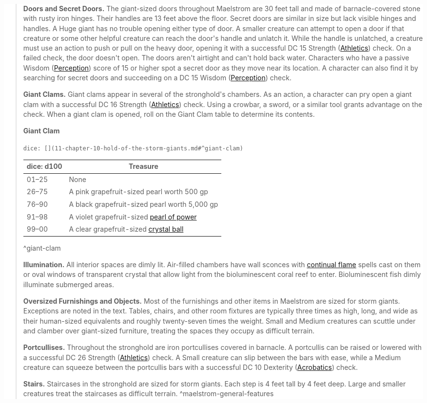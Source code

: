 > **Doors and Secret Doors.** The giant-sized doors throughout Maelstrom are 30 feet tall and made of barnacle-covered stone with rusty iron hinges. Their handles are 13 feet above the floor. Secret doors are similar in size but lack visible hinges and handles. A Huge giant has no trouble opening either type of door. A smaller creature can attempt to open a door if that creature or some other helpful creature can reach the door's handle and unlatch it. While the handle is unlatched, a creature must use an action to push or pull on the heavy door, opening it with a successful DC 15 Strength ([Athletics](/3-Mechanics/CLI/rules/skills.md#Athletics)) check. On a failed check, the door doesn't open. The doors aren't airtight and can't hold back water. Characters who have a passive Wisdom ([Perception](/3-Mechanics/CLI/rules/skills.md#Perception)) score of 15 or higher spot a secret door as they move near its location. A character can also find it by searching for secret doors and succeeding on a DC 15 Wisdom ([Perception](/3-Mechanics/CLI/rules/skills.md#Perception)) check.
> 
> **Giant Clams.** Giant clams appear in several of the stronghold's chambers. As an action, a character can pry open a giant clam with a successful DC 16 Strength ([Athletics](/3-Mechanics/CLI/rules/skills.md#Athletics)) check. Using a crowbar, a sword, or a similar tool grants advantage on the check. When a giant clam is opened, roll on the Giant Clam table to determine its contents.
> 
> **Giant Clam**
> 
> `dice: [](11-chapter-10-hold-of-the-storm-giants.md#^giant-clam)`
> 
> | dice: d100 | Treasure |
> |------------|----------|
> | 01–25 | None |
> | 26–75 | A pink grapefruit-sized pearl worth 500 gp |
> | 76–90 | A black grapefruit-sized pearl worth 5,000 gp |
> | 91–98 | A violet grapefruit-sized [pearl of power](/3-Mechanics/CLI/items/pearl-of-power.md) |
> | 99–00 | A clear grapefruit-sized [crystal ball](/3-Mechanics/CLI/items/crystal-ball.md) |
> ^giant-clam
> 
> **Illumination.** All interior spaces are dimly lit. Air-filled chambers have wall sconces with [continual flame](/3-Mechanics/CLI/spells/continual-flame.md) spells cast on them or oval windows of transparent crystal that allow light from the bioluminescent coral reef to enter. Bioluminescent fish dimly illuminate submerged areas.
> 
> **Oversized Furnishings and Objects.** Most of the furnishings and other items in Maelstrom are sized for storm giants. Exceptions are noted in the text. Tables, chairs, and other room fixtures are typically three times as high, long, and wide as their human-sized equivalents and roughly twenty-seven times the weight. Small and Medium creatures can scuttle under and clamber over giant-sized furniture, treating the spaces they occupy as difficult terrain.
> 
> **Portcullises.** Throughout the stronghold are iron portcullises covered in barnacle. A portcullis can be raised or lowered with a successful DC 26 Strength ([Athletics](/3-Mechanics/CLI/rules/skills.md#Athletics)) check. A Small creature can slip between the bars with ease, while a Medium creature can squeeze between the portcullis bars with a successful DC 10 Dexterity ([Acrobatics](/3-Mechanics/CLI/rules/skills.md#Acrobatics)) check.
> 
> **Stairs.** Staircases in the stronghold are sized for storm giants. Each step is 4 feet tall by 4 feet deep. Large and smaller creatures treat the staircases as difficult terrain.
^maelstrom-general-features
